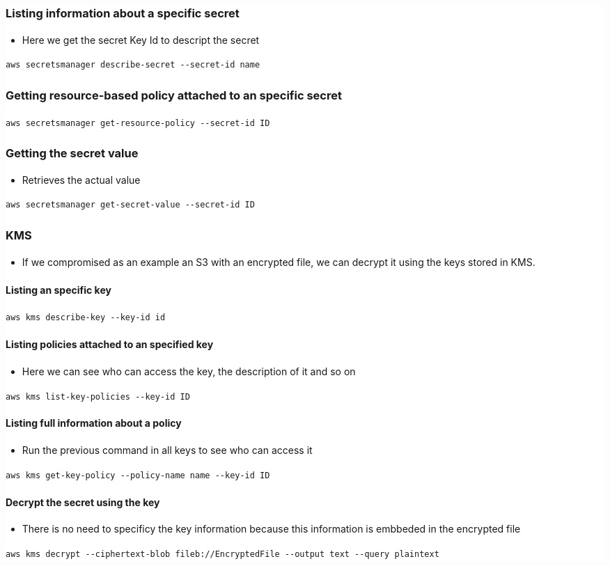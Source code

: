 ### Listing information about a specific secret

* Here we get the secret Key Id to descript the secret

```
aws secretsmanager describe-secret --secret-id name
```

### Getting resource-based policy attached to an specific secret

```
aws secretsmanager get-resource-policy --secret-id ID
```

### Getting the secret value

* Retrieves the actual value

```
aws secretsmanager get-secret-value --secret-id ID
```

### KMS

* If we compromised as an example an S3 with an encrypted file, we can decrypt it using the keys stored in KMS.

#### Listing an specific key 

```
aws kms describe-key --key-id id
```

#### Listing policies attached to an specified key

* Here we can see who can access the key, the description of it and so on

```
aws kms list-key-policies --key-id ID
```

#### Listing full information about a policy

* Run the previous command in all keys to see who can access it

```
aws kms get-key-policy --policy-name name --key-id ID
```

#### Decrypt the secret using the key

* There is no need to specificy the key information because this information is embbeded in the encrypted file

```
aws kms decrypt --ciphertext-blob fileb://EncryptedFile --output text --query plaintext
```
